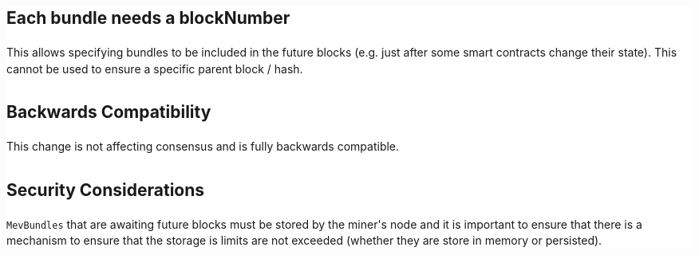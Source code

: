 ## Each bundle needs a blockNumber

This allows specifying bundles to be included in the future blocks (e.g. just after some smart contracts change their state). This cannot be used to ensure a specific parent block / hash.

## Backwards Compatibility

This change is not affecting consensus and is fully backwards compatible.

## Security Considerations

`MevBundles` that are awaiting future blocks must be stored by the miner's node and it is important to ensure that there is a mechanism to ensure that the storage is limits are not exceeded (whether they are store in memory or persisted).